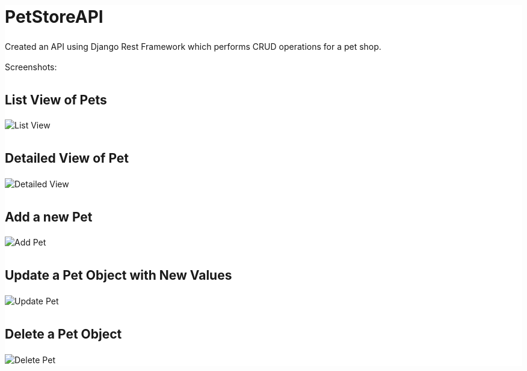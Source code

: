 # PetStoreAPI
Created an API using Django Rest Framework which performs CRUD operations for a pet shop.

Screenshots: 
<h2> List View of Pets </h2>
<img width="1440" alt="List View" src="https://user-images.githubusercontent.com/93620333/191026793-cce4764e-1084-4aba-8e9d-1812267cb23e.png">

<h2> Detailed View of Pet </h2>
<img width="1440" alt="Detailed View" src="https://user-images.githubusercontent.com/93620333/191026840-18fb5dc1-3641-4689-8120-51081b1956de.png">

<h2> Add a new Pet </h2>
<img width="1440" alt="Add Pet" src="https://user-images.githubusercontent.com/93620333/191026884-17dcb4f8-326a-4f46-896e-63b87f77b672.png">

<h2> Update a Pet Object with New Values </h2>
<img width="1440" alt="Update Pet" src="https://user-images.githubusercontent.com/93620333/191026913-215ef666-b327-455e-b97f-7cb525e8de56.png">

<h2> Delete a Pet Object </h2>
<img width="1440" alt="Delete Pet" src="https://user-images.githubusercontent.com/93620333/191026942-f12a61d6-e85c-4674-a275-14c061ccd27f.png">
